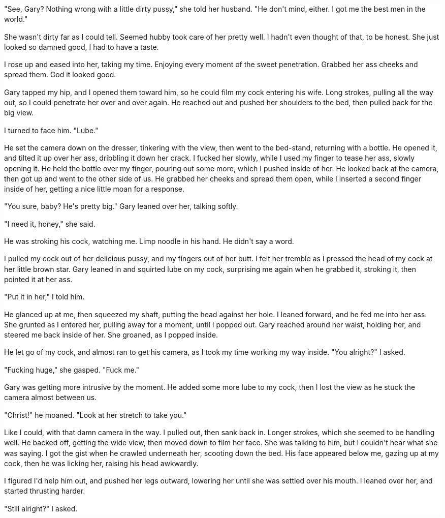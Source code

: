  "See, Gary? Nothing wrong with a little dirty pussy," she told her husband. "He don't mind, either. I got me the best men in the world." 

 She wasn't dirty far as I could tell. Seemed hubby took care of her pretty well. I hadn't even thought of that, to be honest. She just looked so damned good, I had to have a taste. 

 I rose up and eased into her, taking my time. Enjoying every moment of the sweet penetration. Grabbed her ass cheeks and spread them. God it looked good. 

 Gary tapped my hip, and I opened them toward him, so he could film my cock entering his wife. Long strokes, pulling all the way out, so I could penetrate her over and over again. He reached out and pushed her shoulders to the bed, then pulled back for the big view. 

 I turned to face him. "Lube." 

 He set the camera down on the dresser, tinkering with the view, then went to the bed-stand, returning with a bottle. He opened it, and tilted it up over her ass, dribbling it down her crack. I fucked her slowly, while I used my finger to tease her ass, slowly opening it. He held the bottle over my finger, pouring out some more, which I pushed inside of her. He looked back at the camera, then got up and went to the other side of us. He grabbed her cheeks and spread them open, while I inserted a second finger inside of her, getting a nice little moan for a response. 

 "You sure, baby? He's pretty big." Gary leaned over her, talking softly. 

 "I need it, honey," she said. 

 He was stroking his cock, watching me. Limp noodle in his hand. He didn't say a word. 

 I pulled my cock out of her delicious pussy, and my fingers out of her butt. I felt her tremble as I pressed the head of my cock at her little brown star. Gary leaned in and squirted lube on my cock, surprising me again when he grabbed it, stroking it, then pointed it at her ass. 

 "Put it in her," I told him. 

 He glanced up at me, then squeezed my shaft, putting the head against her hole. I leaned forward, and he fed me into her ass. She grunted as I entered her, pulling away for a moment, until I popped out. Gary reached around her waist, holding her, and steered me back inside of her. She groaned, as I popped inside. 

 He let go of my cock, and almost ran to get his camera, as I took my time working my way inside. "You alright?" I asked. 

 "Fucking huge," she gasped. "Fuck me." 

 Gary was getting more intrusive by the moment. He added some more lube to my cock, then I lost the view as he stuck the camera almost between us. 

 "Christ!" he moaned. "Look at her stretch to take you." 

 Like I could, with that damn camera in the way. I pulled out, then sank back in. Longer strokes, which she seemed to be handling well. He backed off, getting the wide view, then moved down to film her face. She was talking to him, but I couldn't hear what she was saying. I got the gist when he crawled underneath her, scooting down the bed. His face appeared below me, gazing up at my cock, then he was licking her, raising his head awkwardly. 

 I figured I'd help him out, and pushed her legs outward, lowering her until she was settled over his mouth. I leaned over her, and started thrusting harder. 

 "Still alright?" I asked. 
